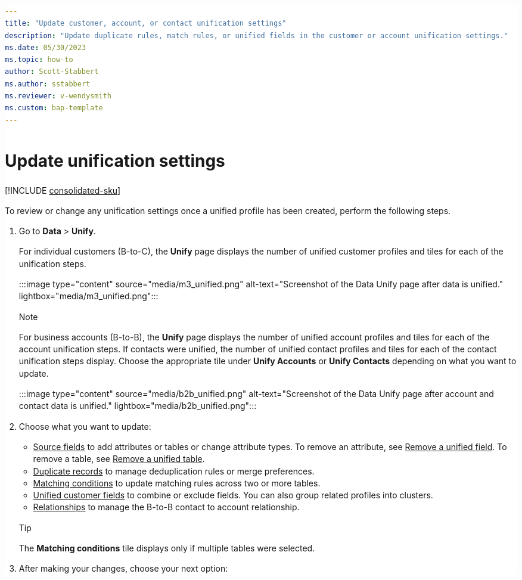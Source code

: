 ```yaml
---
title: "Update customer, account, or contact unification settings"
description: "Update duplicate rules, match rules, or unified fields in the customer or account unification settings."
ms.date: 05/30/2023
ms.topic: how-to
author: Scott-Stabbert
ms.author: sstabbert
ms.reviewer: v-wendysmith
ms.custom: bap-template
---
```


# Update unification settings

[!INCLUDE [consolidated-sku](./includes/consolidated-sku.md)]

To review or change any unification settings once a unified profile has been created, perform the following steps.

1. Go to **Data** > **Unify**.

   For individual customers (B-to-C), the **Unify** page displays the number of unified customer profiles and tiles for each of the unification steps.

   :::image type="content" source="media/m3_unified.png" alt-text="Screenshot of the Data Unify page after data is unified." lightbox="media/m3_unified.png":::

   > [!NOTE]
   > For business accounts (B-to-B), the **Unify** page displays the number of unified account profiles and tiles for each of the account unification steps. If contacts were unified, the number of unified contact profiles and tiles for each of the contact unification steps display. Choose the appropriate tile under **Unify Accounts** or **Unify Contacts** depending on what you want to update.
   > 
   > :::image type="content" source="media/b2b_unified.png" alt-text="Screenshot of the Data Unify page after account and contact data is unified." lightbox="media/b2b_unified.png":::

1. Choose what you want to update:
   - [Source fields](#edit-source-fields) to add attributes or tables or change attribute types. To remove an attribute, see [Remove a unified field](#remove-a-unified-field). To remove a table, see [Remove a unified table](#remove-a-unified-table).
   - [Duplicate records](#manage-deduplication-rules) to manage deduplication rules or merge preferences.
   - [Matching conditions](#manage-match-rules) to update matching rules across two or more tables.
   - [Unified customer fields](#manage-unified-fields) to combine or exclude fields. You can also group related profiles into clusters.
   - [Relationships](#manage-contact-and-account-relationships) to manage the B-to-B contact to account relationship.

   > [!TIP]
   > The **Matching conditions** tile displays only if multiple tables were selected.

1. After making your changes, choose your next option:
